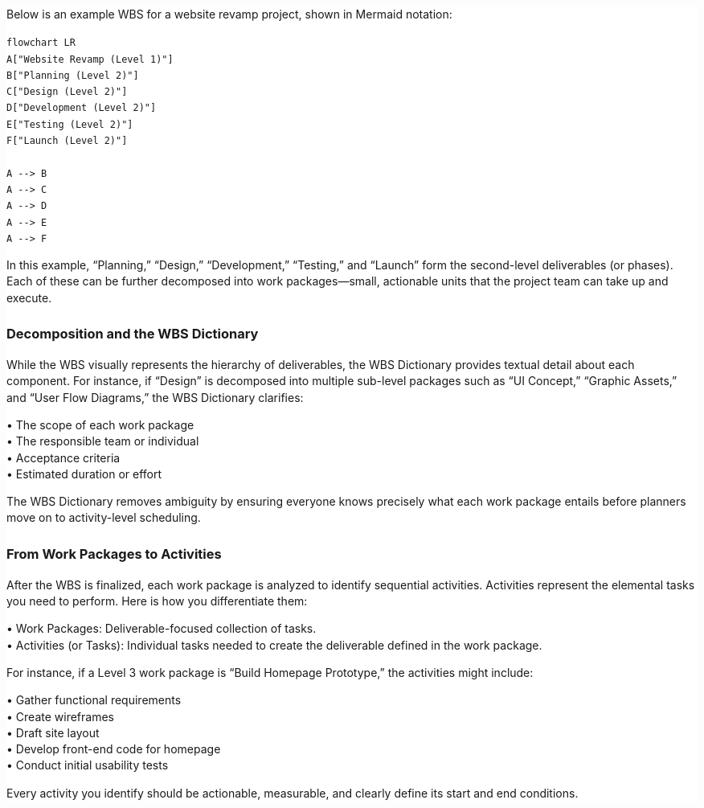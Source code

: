 Below is an example WBS for a website revamp project, shown in Mermaid notation:

```mermaid
flowchart LR
A["Website Revamp (Level 1)"]
B["Planning (Level 2)"]
C["Design (Level 2)"]
D["Development (Level 2)"]
E["Testing (Level 2)"]
F["Launch (Level 2)"]

A --> B
A --> C
A --> D
A --> E
A --> F
```

In this example, “Planning,” “Design,” “Development,” “Testing,” and “Launch” form the second-level deliverables (or phases). Each of these can be further decomposed into work packages—small, actionable units that the project team can take up and execute.

### Decomposition and the WBS Dictionary

While the WBS visually represents the hierarchy of deliverables, the WBS Dictionary provides textual detail about each component. For instance, if “Design” is decomposed into multiple sub-level packages such as “UI Concept,” “Graphic Assets,” and “User Flow Diagrams,” the WBS Dictionary clarifies:

• The scope of each work package  
• The responsible team or individual  
• Acceptance criteria  
• Estimated duration or effort  

The WBS Dictionary removes ambiguity by ensuring everyone knows precisely what each work package entails before planners move on to activity-level scheduling.

### From Work Packages to Activities

After the WBS is finalized, each work package is analyzed to identify sequential activities. Activities represent the elemental tasks you need to perform. Here is how you differentiate them:

• Work Packages: Deliverable-focused collection of tasks.  
• Activities (or Tasks): Individual tasks needed to create the deliverable defined in the work package.

For instance, if a Level 3 work package is “Build Homepage Prototype,” the activities might include:

• Gather functional requirements  
• Create wireframes  
• Draft site layout  
• Develop front-end code for homepage  
• Conduct initial usability tests  

Every activity you identify should be actionable, measurable, and clearly define its start and end conditions.
